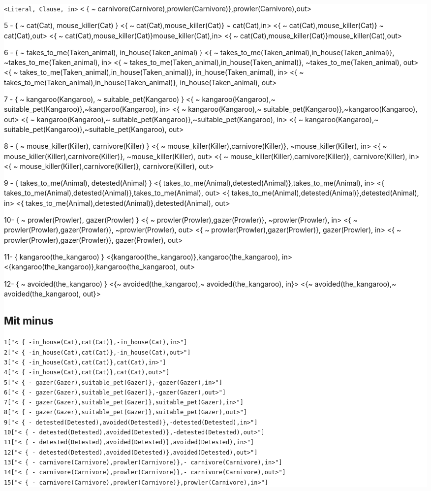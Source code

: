 ```<Literal, Clause, in>```
< { ~ carnivore(Carnivore),prowler(Carnivore)},prowler(Carnivore),out>

5 - { ~ cat(Cat),                   mouse_killer(Cat)       }
<{ ~ cat(Cat),mouse_killer(Cat)} ~ cat(Cat),in>
<{ ~ cat(Cat),mouse_killer(Cat)} ~ cat(Cat),out>
<{ ~ cat(Cat),mouse_killer(Cat)}mouse_killer(Cat),in>
<{ ~ cat(Cat),mouse_killer(Cat)}mouse_killer(Cat),out>

6 - { ~ takes_to_me(Taken_animal),  in_house(Taken_animal)  }
<{ ~ takes_to_me(Taken_animal),in_house(Taken_animal)}, ~takes_to_me(Taken_animal), in>
<{ ~ takes_to_me(Taken_animal),in_house(Taken_animal)}, ~takes_to_me(Taken_animal), out>
<{ ~ takes_to_me(Taken_animal),in_house(Taken_animal)}, in_house(Taken_animal), in>
<{ ~ takes_to_me(Taken_animal),in_house(Taken_animal)}, in_house(Taken_animal), out>

7 - { ~ kangaroo(Kangaroo),       ~ suitable_pet(Kangaroo)  }
<{ ~ kangaroo(Kangaroo),~ suitable_pet(Kangaroo)},~kangaroo(Kangaroo), in>
<{ ~ kangaroo(Kangaroo),~ suitable_pet(Kangaroo)},~kangaroo(Kangaroo), out>
<{ ~ kangaroo(Kangaroo),~ suitable_pet(Kangaroo)},~suitable_pet(Kangaroo), in>
<{ ~ kangaroo(Kangaroo),~ suitable_pet(Kangaroo)},~suitable_pet(Kangaroo), out>

8 - { ~ mouse_killer(Killer),       carnivore(Killer)       }
<{ ~ mouse_killer(Killer),carnivore(Killer)}, ~mouse_killer(Killer), in>
<{ ~ mouse_killer(Killer),carnivore(Killer)}, ~mouse_killer(Killer), out>
<{ ~ mouse_killer(Killer),carnivore(Killer)}, carnivore(Killer), in>
<{ ~ mouse_killer(Killer),carnivore(Killer)}, carnivore(Killer), out>

9 - {   takes_to_me(Animal),        detested(Animal)        }
<{   takes_to_me(Animal),detested(Animal)},takes_to_me(Animal), in>
<{   takes_to_me(Animal),detested(Animal)},takes_to_me(Animal), out>
<{   takes_to_me(Animal),detested(Animal)},detested(Animal), in>
<{   takes_to_me(Animal),detested(Animal)},detested(Animal), out>

10- { ~ prowler(Prowler),           gazer(Prowler)          }
<{ ~ prowler(Prowler),gazer(Prowler)}, ~prowler(Prowler), in>
<{ ~ prowler(Prowler),gazer(Prowler)}, ~prowler(Prowler), out>
<{ ~ prowler(Prowler),gazer(Prowler)}, gazer(Prowler), in>
<{ ~ prowler(Prowler),gazer(Prowler)}, gazer(Prowler), out>

11- {   kangaroo(the_kangaroo)                              }
<{kangaroo(the_kangaroo)},kangaroo(the_kangaroo), in>
<{kangaroo(the_kangaroo)},kangaroo(the_kangaroo), out>

12- { ~ avoided(the_kangaroo)                               }
<{~ avoided(the_kangaroo),~ avoided(the_kangaroo), in}>
<{~ avoided(the_kangaroo),~ avoided(the_kangaroo), out}>


## Mit minus
    1["< { -in_house(Cat),cat(Cat)},-in_house(Cat),in>"]
    2["< { -in_house(Cat),cat(Cat)},-in_house(Cat),out>"]
    3["< { -in_house(Cat),cat(Cat)},cat(Cat),in>"]
    4["< { -in_house(Cat),cat(Cat)},cat(Cat),out>"]
    5["< { - gazer(Gazer),suitable_pet(Gazer)},-gazer(Gazer),in>"]
    6["< { - gazer(Gazer),suitable_pet(Gazer)},-gazer(Gazer),out>"]
    7["< { - gazer(Gazer),suitable_pet(Gazer)},suitable_pet(Gazer),in>"]
    8["< { - gazer(Gazer),suitable_pet(Gazer)},suitable_pet(Gazer),out>"]
    9["< { - detested(Detested),avoided(Detested)},-detested(Detested),in>"]
    10["< { - detested(Detested),avoided(Detested)},-detested(Detested),out>"]
    11["< { - detested(Detested),avoided(Detested)},avoided(Detested),in>"]
    12["< { - detested(Detested),avoided(Detested)},avoided(Detested),out>"]
    13["< { - carnivore(Carnivore),prowler(Carnivore)},- carnivore(Carnivore),in>"]
    14["< { - carnivore(Carnivore),prowler(Carnivore)},- carnivore(Carnivore),out>"]
    15["< { - carnivore(Carnivore),prowler(Carnivore)},prowler(Carnivore),in>"]
```
